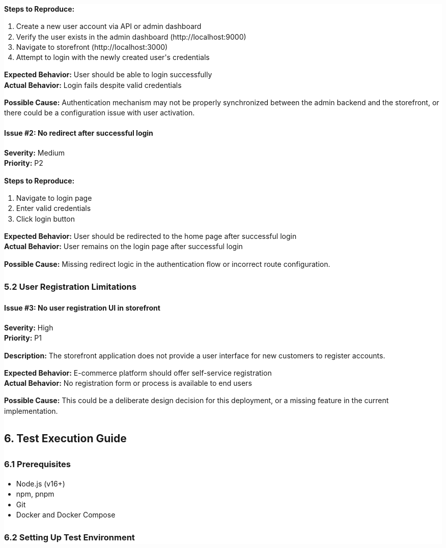 **Steps to Reproduce:**
1. Create a new user account via API or admin dashboard
2. Verify the user exists in the admin dashboard (http://localhost:9000)
3. Navigate to storefront (http://localhost:3000)
4. Attempt to login with the newly created user's credentials

**Expected Behavior:** User should be able to login successfully  
**Actual Behavior:** Login fails despite valid credentials

**Possible Cause:** Authentication mechanism may not be properly synchronized between the admin backend and the storefront, or there could be a configuration issue with user activation.

#### Issue #2: No redirect after successful login

**Severity:** Medium  
**Priority:** P2

**Steps to Reproduce:**
1. Navigate to login page
2. Enter valid credentials
3. Click login button

**Expected Behavior:** User should be redirected to the home page after successful login  
**Actual Behavior:** User remains on the login page after successful login

**Possible Cause:** Missing redirect logic in the authentication flow or incorrect route configuration.

### 5.2 User Registration Limitations

#### Issue #3: No user registration UI in storefront

**Severity:** High  
**Priority:** P1

**Description:** The storefront application does not provide a user interface for new customers to register accounts.

**Expected Behavior:** E-commerce platform should offer self-service registration  
**Actual Behavior:** No registration form or process is available to end users

**Possible Cause:** This could be a deliberate design decision for this deployment, or a missing feature in the current implementation.

## 6. Test Execution Guide

### 6.1 Prerequisites

- Node.js (v16+)
- npm, pnpm
- Git
- Docker and Docker Compose

### 6.2 Setting Up Test Environment
